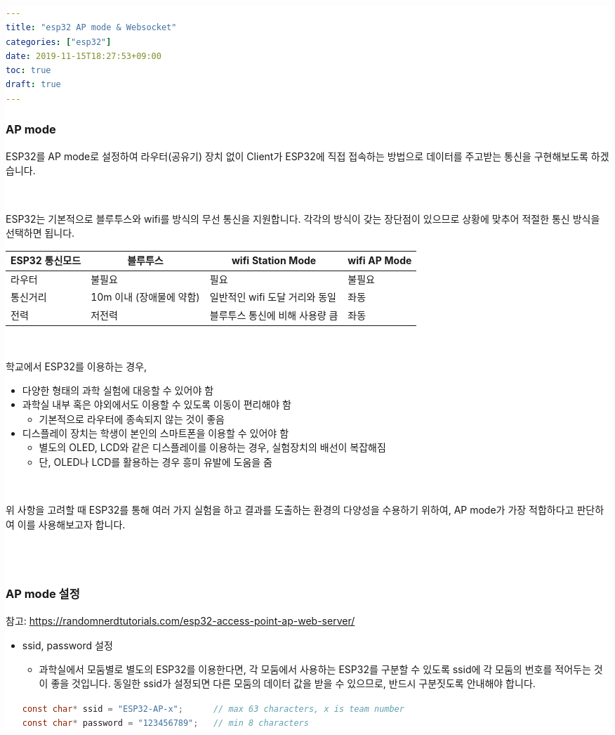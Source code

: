 ```yaml
---
title: "esp32 AP mode & Websocket"
categories: ["esp32"]
date: 2019-11-15T18:27:53+09:00
toc: true
draft: true
---
```


### AP mode

ESP32를 AP mode로 설정하여 라우터(공유기) 장치 없이 Client가 ESP32에 직접 접속하는 방법으로 데이터를 주고받는 통신을 구현해보도록 하겠습니다. 

<br>

ESP32는 기본적으로 블루투스와 wifi를 방식의 무선 통신을 지원합니다. 각각의 방식이 갖는 장단점이 있으므로 상황에 맞추어 적절한 통신 방식을 선택하면 됩니다.

| ESP32 통신모드 | 블루투스                 | wifi Station Mode              | wifi AP Mode |
| -------------- | ------------------------ | ------------------------------ | ------------ |
| 라우터         | 불필요                   | 필요                           | 불필요       |
| 통신거리       | 10m 이내 (장애물에 약함) | 일반적인 wifi 도달 거리와 동일 | 좌동         |
| 전력           | 저전력                   | 블루투스 통신에 비해 사용량 큼 | 좌동         |

<br>

학교에서 ESP32를 이용하는 경우,

- 다양한 형태의 과학 실험에 대응할 수 있어야 함
- 과학실 내부 혹은 야외에서도 이용할 수 있도록 이동이 편리해야 함
  - 기본적으로 라우터에 종속되지 않는 것이 좋음
- 디스플레이 장치는 학생이 본인의 스마트폰을 이용할 수 있어야 함
  - 별도의 OLED, LCD와 같은 디스플레이를 이용하는 경우, 실험장치의 배선이 복잡해짐
  - 단, OLED나 LCD를 활용하는 경우 흥미 유발에 도움을 줌

<br>

위 사항을 고려할 때 ESP32를 통해 여러 가지 실험을 하고 결과를 도출하는 환경의 다양성을 수용하기 위하여, AP mode가 가장 적합하다고 판단하여 이를 사용해보고자 합니다.

<br>

<br>

### AP mode 설정

참고: https://randomnerdtutorials.com/esp32-access-point-ap-web-server/

- ssid, password 설정

  - 과학실에서 모둠별로 별도의 ESP32를 이용한다면, 각 모둠에서 사용하는 ESP32를 구분할 수 있도록 ssid에 각 모둠의 번호를 적어두는 것이 좋을 것입니다. 동일한 ssid가 설정되면 다른 모둠의 데이터 값을 받을 수 있으므로, 반드시 구분짓도록 안내해야 합니다.

  ```C
  const char* ssid = "ESP32-AP-x";      // max 63 characters, x is team number
  const char* password = "123456789";   // min 8 characters 
  ```
